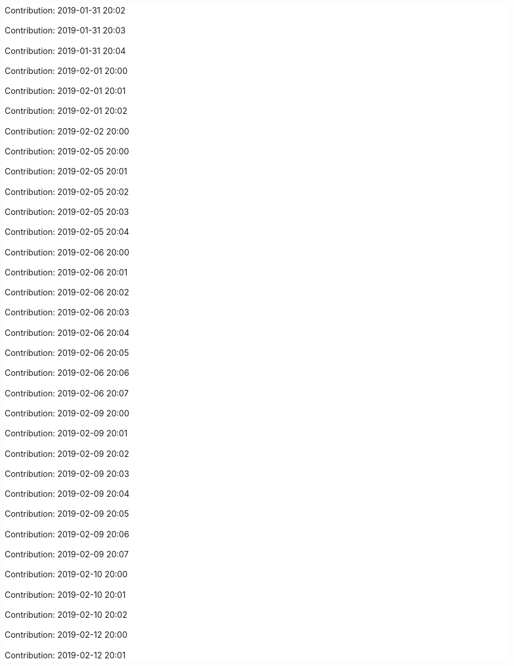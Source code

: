 Contribution: 2019-01-31 20:02

Contribution: 2019-01-31 20:03

Contribution: 2019-01-31 20:04

Contribution: 2019-02-01 20:00

Contribution: 2019-02-01 20:01

Contribution: 2019-02-01 20:02

Contribution: 2019-02-02 20:00

Contribution: 2019-02-05 20:00

Contribution: 2019-02-05 20:01

Contribution: 2019-02-05 20:02

Contribution: 2019-02-05 20:03

Contribution: 2019-02-05 20:04

Contribution: 2019-02-06 20:00

Contribution: 2019-02-06 20:01

Contribution: 2019-02-06 20:02

Contribution: 2019-02-06 20:03

Contribution: 2019-02-06 20:04

Contribution: 2019-02-06 20:05

Contribution: 2019-02-06 20:06

Contribution: 2019-02-06 20:07

Contribution: 2019-02-09 20:00

Contribution: 2019-02-09 20:01

Contribution: 2019-02-09 20:02

Contribution: 2019-02-09 20:03

Contribution: 2019-02-09 20:04

Contribution: 2019-02-09 20:05

Contribution: 2019-02-09 20:06

Contribution: 2019-02-09 20:07

Contribution: 2019-02-10 20:00

Contribution: 2019-02-10 20:01

Contribution: 2019-02-10 20:02

Contribution: 2019-02-12 20:00

Contribution: 2019-02-12 20:01
